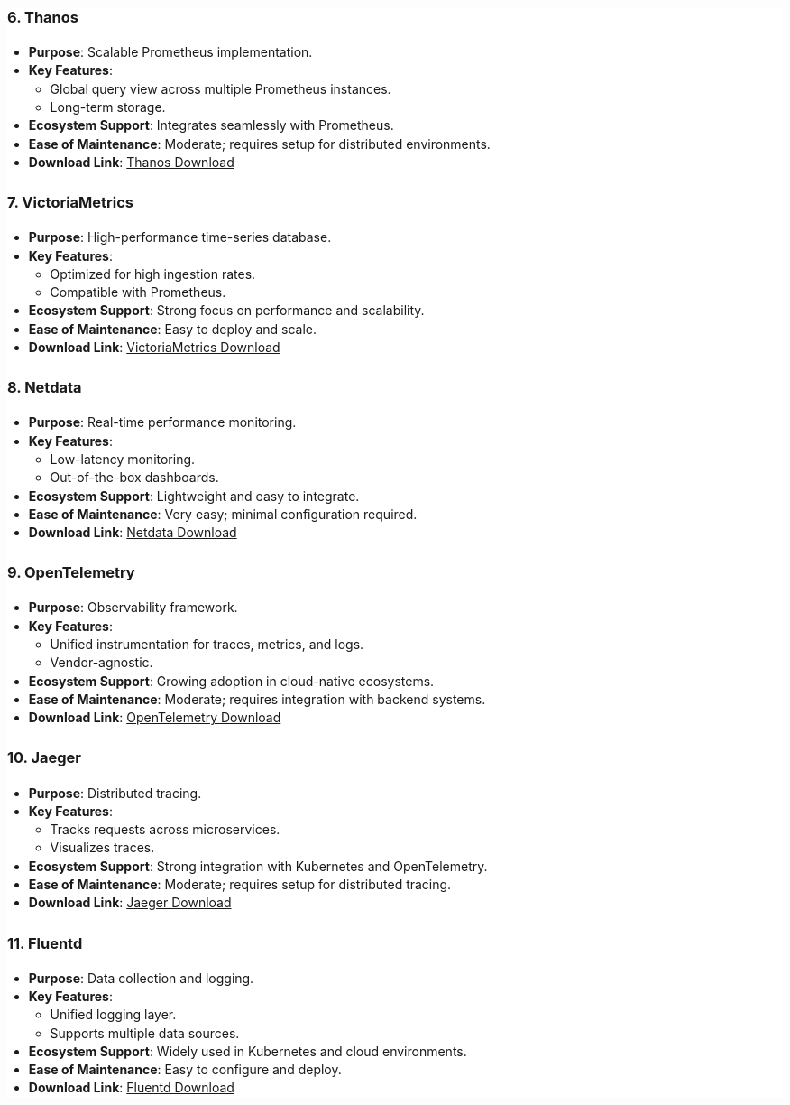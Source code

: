 ### **6. Thanos**
- **Purpose**: Scalable Prometheus implementation.
- **Key Features**:
  - Global query view across multiple Prometheus instances.
  - Long-term storage.
- **Ecosystem Support**: Integrates seamlessly with Prometheus.
- **Ease of Maintenance**: Moderate; requires setup for distributed environments.
- **Download Link**: [Thanos Download](https://thanos.io/getting-started.md/)

### **7. VictoriaMetrics**
- **Purpose**: High-performance time-series database.
- **Key Features**:
  - Optimized for high ingestion rates.
  - Compatible with Prometheus.
- **Ecosystem Support**: Strong focus on performance and scalability.
- **Ease of Maintenance**: Easy to deploy and scale.
- **Download Link**: [VictoriaMetrics Download](https://victoriametrics.com/download/)

### **8. Netdata**
- **Purpose**: Real-time performance monitoring.
- **Key Features**:
  - Low-latency monitoring.
  - Out-of-the-box dashboards.
- **Ecosystem Support**: Lightweight and easy to integrate.
- **Ease of Maintenance**: Very easy; minimal configuration required.
- **Download Link**: [Netdata Download](https://github.com/netdata/netdata)

### **9. OpenTelemetry**
- **Purpose**: Observability framework.
- **Key Features**:
  - Unified instrumentation for traces, metrics, and logs.
  - Vendor-agnostic.
- **Ecosystem Support**: Growing adoption in cloud-native ecosystems.
- **Ease of Maintenance**: Moderate; requires integration with backend systems.
- **Download Link**: [OpenTelemetry Download](https://opentelemetry.io/docs/)

### **10. Jaeger**
- **Purpose**: Distributed tracing.
- **Key Features**:
  - Tracks requests across microservices.
  - Visualizes traces.
- **Ecosystem Support**: Strong integration with Kubernetes and OpenTelemetry.
- **Ease of Maintenance**: Moderate; requires setup for distributed tracing.
- **Download Link**: [Jaeger Download](https://www.jaegertracing.io/download/)

### **11. Fluentd**
- **Purpose**: Data collection and logging.
- **Key Features**:
  - Unified logging layer.
  - Supports multiple data sources.
- **Ecosystem Support**: Widely used in Kubernetes and cloud environments.
- **Ease of Maintenance**: Easy to configure and deploy.
- **Download Link**: [Fluentd Download](https://www.fluentd.org/download)
